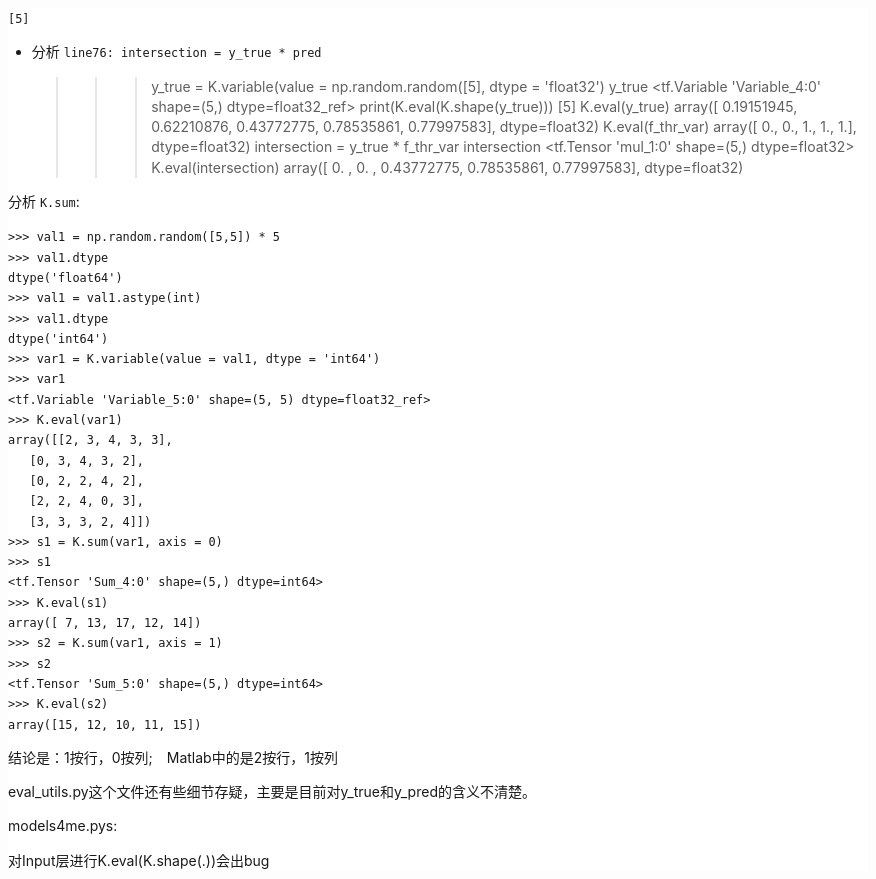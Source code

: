     [5]

* 分析 `line76: intersection = y_true * pred`

    >>> y_true = K.variable(value = np.random.random([5], dtype = 'float32')
    >>> y_true
    <tf.Variable 'Variable_4:0' shape=(5,) dtype=float32_ref>
    >>> print(K.eval(K.shape(y_true)))
    [5]
    >>> K.eval(y_true)
    array([ 0.19151945,  0.62210876,  0.43772775,  0.78535861,  0.77997583], dtype=float32)
    >>> K.eval(f_thr_var)
    array([ 0.,  0.,  1.,  1.,  1.], dtype=float32)
    >>> intersection = y_true * f_thr_var
    >>> intersection
    <tf.Tensor 'mul_1:0' shape=(5,) dtype=float32>
    >>> K.eval(intersection)
    array([ 0.        ,  0.        ,  0.43772775,  0.78535861,  0.77997583], dtype=float32)

分析 `K.sum`:

    >>> val1 = np.random.random([5,5]) * 5
    >>> val1.dtype
    dtype('float64')
    >>> val1 = val1.astype(int)
    >>> val1.dtype
    dtype('int64')
    >>> var1 = K.variable(value = val1, dtype = 'int64')
    >>> var1
    <tf.Variable 'Variable_5:0' shape=(5, 5) dtype=float32_ref>
    >>> K.eval(var1)
    array([[2, 3, 4, 3, 3],
       [0, 3, 4, 3, 2],
       [0, 2, 2, 4, 2],
       [2, 2, 4, 0, 3],
       [3, 3, 3, 2, 4]])
    >>> s1 = K.sum(var1, axis = 0)
    >>> s1
    <tf.Tensor 'Sum_4:0' shape=(5,) dtype=int64>
    >>> K.eval(s1)
    array([ 7, 13, 17, 12, 14])
    >>> s2 = K.sum(var1, axis = 1)
    >>> s2
    <tf.Tensor 'Sum_5:0' shape=(5,) dtype=int64>
    >>> K.eval(s2)
    array([15, 12, 10, 11, 15])

结论是：1按行，0按列;&emsp;Matlab中的是2按行，1按列

eval_utils.py这个文件还有些细节存疑，主要是目前对y_true和y_pred的含义不清楚。

models4me.pys:

对Input层进行K.eval(K.shape(.))会出bug
